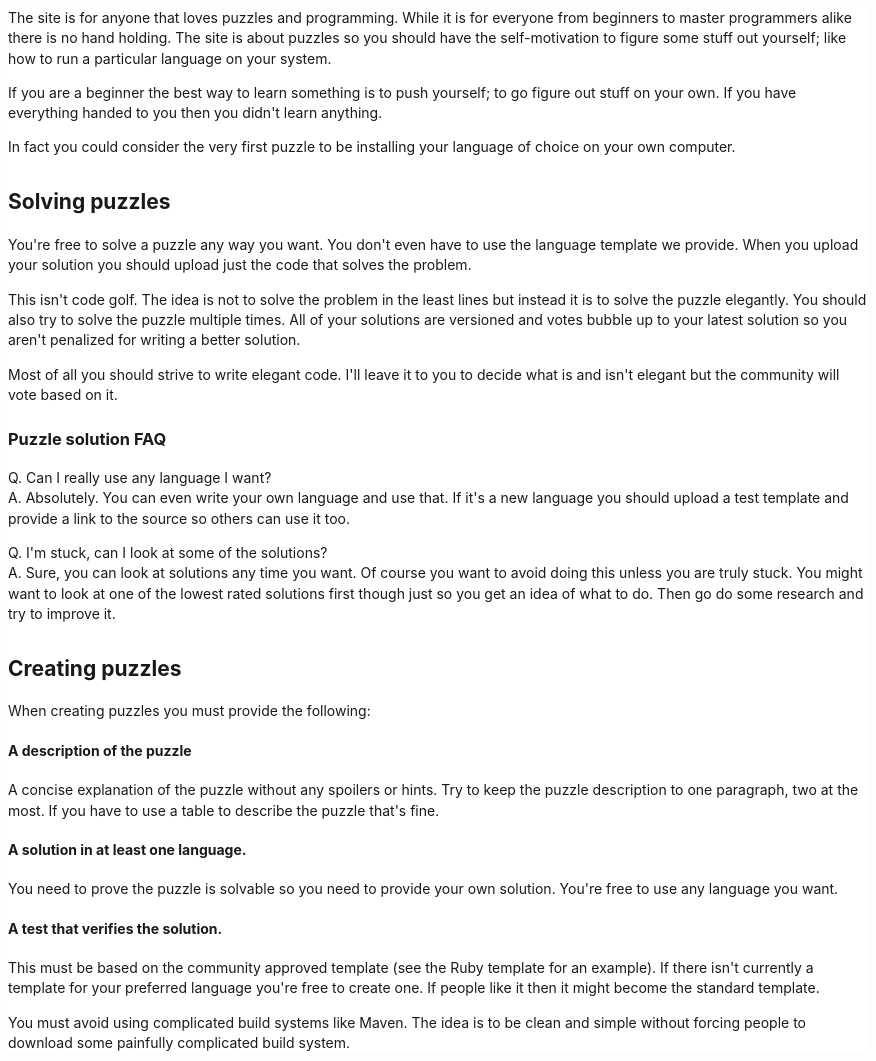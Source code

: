 The site is for anyone that loves puzzles and programming. While it is for everyone from beginners to master programmers alike there is no hand holding. The site is about puzzles so you should have the self-motivation to figure some stuff out yourself; like how to run a particular language on your system. 

If you are a beginner the best way to learn something is to push yourself; to go figure out stuff on your own. If you have everything handed to you then you didn't learn anything. 

In fact you could consider the very first puzzle to be installing your language of choice on your own computer.  

## Solving puzzles ##

You're free to solve a puzzle any way you want. You don't even have to use the language template we provide. When you upload your solution you should upload just the code that solves the problem.

This isn't code golf. The idea is not to solve the problem in the least lines but instead it is to solve the puzzle elegantly. You should also try to solve the puzzle multiple times. All of your solutions are versioned and votes bubble up to your latest solution so you aren't penalized for writing a better solution.

Most of all you should strive to write elegant code. I'll leave it to you to decide what is and isn't elegant but the community will vote based on it.

### Puzzle solution FAQ ###

Q. Can I really use any language I want?  
A. Absolutely. You can even write your own language and use that. If it's a new language you should upload a test template and provide a link to the source so others can use it too.  

Q. I'm stuck, can I look at some of the solutions?  
A. Sure, you can look at solutions any time you want. Of course you want to avoid doing this unless you are truly stuck. You might want to look at one of the lowest rated solutions first though just so you get an idea of what to do. Then go do some research and try to improve it.  

## Creating puzzles ##

When creating puzzles you must provide the following:

#### A description of the puzzle ####
A concise explanation of the puzzle without any spoilers or hints. Try to keep the puzzle description to one paragraph, two at the most. If you have to use a table to describe the puzzle that's fine.

#### A solution in at least one language. ####
You need to prove the puzzle is solvable so you need to provide your own solution. You're free to use any language you want.

#### A test that verifies the solution. ####
This must be based on the community approved template (see the Ruby template for an example). If there isn't currently a template for your preferred language you're free to create one. If people like it then it might become the standard template. 

You must avoid using complicated build systems like Maven. The idea is to be clean and simple without forcing people to download some painfully complicated build system.
